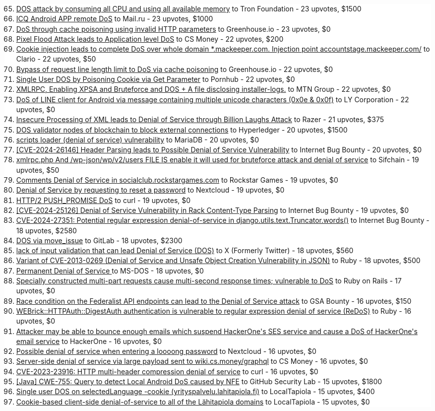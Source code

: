 65. [DOS attack by consuming all CPU and using all available memory](https://hackerone.com/reports/479144) to Tron Foundation - 23 upvotes, $1500
66. [ICQ Android APP remote DoS](https://hackerone.com/reports/892510) to Mail.ru - 23 upvotes, $1000
67. [DoS through cache poisoning using invalid HTTP parameters](https://hackerone.com/reports/326639) to Greenhouse.io - 23 upvotes, $0
68. [Pixel Flood Attack leads to Application level DoS](https://hackerone.com/reports/970760) to CS Money - 22 upvotes, $200
69. [Cookie injection leads to complete DoS over whole domain *.mackeeper.com. Injection point accountstage.mackeeper.com/](https://hackerone.com/reports/861521) to Clario - 22 upvotes, $50
70. [Bypass of request line length limit to DoS via cache poisoning](https://hackerone.com/reports/350847) to Greenhouse.io - 22 upvotes, $0
71. [Single User DOS by Poisoning Cookie via Get Parameter](https://hackerone.com/reports/416966) to Pornhub - 22 upvotes, $0
72. [XMLRPC, Enabling XPSA and Bruteforce and DOS + A file disclosing installer-logs.](https://hackerone.com/reports/865875) to MTN Group - 22 upvotes, $0
73. [DoS of LINE client for Android via message containing multiple unicode characters (0x0e & 0x0f)](https://hackerone.com/reports/1058383) to LY Corporation - 22 upvotes, $0
74. [Insecure Processing of XML leads to Denial of Service through Billion Laughs Attack](https://hackerone.com/reports/754117) to Razer - 21 upvotes, $375
75. [DOS validator nodes of blockchain to block external connections](https://hackerone.com/reports/1695472) to Hyperledger - 20 upvotes, $1500
76. [scripts loader (denial of service) vulnerability](https://hackerone.com/reports/690330) to MariaDB - 20 upvotes, $0
77. [[CVE-2024-26146] Header Parsing leads to Possible Denial of Service Vulnerability](https://hackerone.com/reports/2446433) to Internet Bug Bounty - 20 upvotes, $0
78. [xmlrpc.php And /wp-json/wp/v2/users FILE IS enable it will used for bruteforce attack and denial of service](https://hackerone.com/reports/1147449) to Sifchain - 19 upvotes, $50
79. [Comments Denial of Service in socialclub.rockstargames.com](https://hackerone.com/reports/214370) to Rockstar Games - 19 upvotes, $0
80. [Denial of Service by requesting to reset a password](https://hackerone.com/reports/812754) to Nextcloud - 19 upvotes, $0
81. [HTTP/2 PUSH_PROMISE DoS](https://hackerone.com/reports/2402853) to curl - 19 upvotes, $0
82. [[CVE-2024-25126] Denial of Service Vulnerability in Rack Content-Type Parsing](https://hackerone.com/reports/2446437) to Internet Bug Bounty - 19 upvotes, $0
83. [CVE-2024-27351: Potential regular expression denial-of-service in django.utils.text.Truncator.words()](https://hackerone.com/reports/2402193) to Internet Bug Bounty - 18 upvotes, $2580
84. [DOS via move_issue](https://hackerone.com/reports/1543584) to GitLab - 18 upvotes, $2300
85. [lack of input validation that can lead Denial of Service (DOS)](https://hackerone.com/reports/768677) to X (Formerly Twitter) - 18 upvotes, $560
86. [Variant of CVE-2013-0269 (Denial of Service and Unsafe Object Creation Vulnerability in JSON)](https://hackerone.com/reports/706934) to Ruby - 18 upvotes, $500
87. [Permanent Denial of Service ](https://hackerone.com/reports/5534) to MS-DOS - 18 upvotes, $0
88. [Specially constructed multi-part requests cause multi-second response times; vulnerable to DoS](https://hackerone.com/reports/431561) to Ruby on Rails - 17 upvotes, $0
89. [Race condition on the Federalist API endpoints can lead to the Denial of Service attack](https://hackerone.com/reports/249319) to GSA Bounty - 16 upvotes, $150
90. [WEBrick::HTTPAuth::DigestAuth authentication is vulnerable to regular expression denial of service (ReDoS)](https://hackerone.com/reports/661722) to Ruby - 16 upvotes, $0
91. [Attacker may be able to bounce enough emails which suspend HackerOne's SES service and cause a DoS of HackerOne's email service](https://hackerone.com/reports/823915) to HackerOne - 16 upvotes, $0
92. [Possible denial of service when entering a loooong password](https://hackerone.com/reports/952349) to Nextcloud - 16 upvotes, $0
93. [Server-side denial of service via large payload sent to wiki.cs.money/graphql](https://hackerone.com/reports/993005) to CS Money - 16 upvotes, $0
94. [CVE-2023-23916: HTTP multi-header compression denial of service](https://hackerone.com/reports/1826048) to curl - 16 upvotes, $0
95. [[Java] CWE-755: Query to detect Local Android DoS caused by NFE](https://hackerone.com/reports/1061211) to GitHub Security Lab - 15 upvotes, $1800
96. [Single user DOS on selectedLanguage -cookie (yrityspalvelu.lahitapiola.fi)](https://hackerone.com/reports/201723) to LocalTapiola - 15 upvotes, $400
97. [Cookie-based client-side denial-of-service to all of the Lähitapiola domains](https://hackerone.com/reports/129001) to LocalTapiola - 15 upvotes, $0